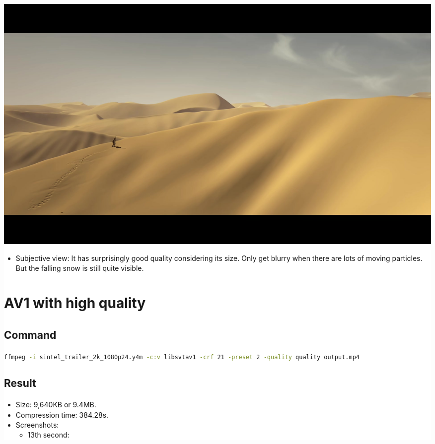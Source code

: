   ![s39_av1_low](/images/ffmpeg-video-compression/s39_av1_low.jpg)
* Subjective view: It has surprisingly good quality considering its size. Only get blurry when there are lots of moving particles. But the falling snow is still quite visible.


# AV1 with high quality

## Command

```sh
ffmpeg -i sintel_trailer_2k_1080p24.y4m -c:v libsvtav1 -crf 21 -preset 2 -quality quality output.mp4
```

## Result

* Size: 9,640KB or 9.4MB.
* Compression time: 384.28s.
* Screenshots:
  * 13th second: